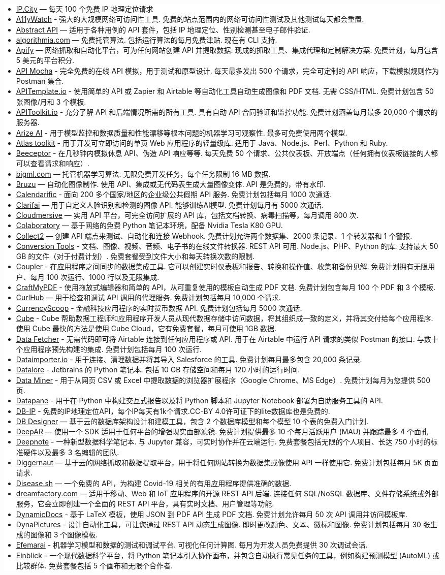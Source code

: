   * [IP.City](https://ip.city) — 每天 100 个免费 IP 地理定位请求
  * [A11yWatch](https://a11ywatch.com)  - 强大的大规模网络可访问性工具. 免费的站点范围内的网络可访问性测试及其他测试每天都会重置.
  * [Abstract API](https://www.abstractapi.com) — 适用于各种用例的 API 套件，包括 IP 地理定位、性别检测甚至电子邮件验证.
  * [algorithmia.com](https://algorithmia.com/)  — 免费托管算法. 包括运行算法的每月免费津贴. 现在有 CLI 支持.
  * [Apify](https://www.apify.com/)  — 网络抓取和自动化平台，可为任何网站创建 API 并提取数据. 现成的抓取工具、集成代理和定制解决方案. 免费计划，每月包含 5 美元的平台积分.
  * [API Mocha](https://apimocha.com)  - 完全免费的在线 API 模拟，用于测试和原型设计. 每天最多发出 500 个请求，完全可定制的 API 响应，下载模拟规则作为 Postman 集合.
  * [APITemplate.io](https://apitemplate.io)  - 使用简单的 API 或 Zapier 和 Airtable 等自动化工具自动生成图像和 PDF 文档. 无需 CSS/HTML. 免费计划包含 50 张图像/月和 3 个模板.
  * [APIToolkit.io](https://apitoolkit.io)  - 充分了解 API 和后端情况所需的所有工具. 具有自动 API 合同验证和监控功能. 免费计划涵盖每月最多 20,000 个请求的服务器.
  * [Arize AI](https://arize.com/)  - 用于模型监控和数据质量和性能漂移等根本问题的机器学习可观察性. 最多可免费使用两个模型.
  * [Atlas toolkit](https://atlastk.org/)  - 用于开发可立即访问的单页 Web 应用程序的轻量级库. 适用于 Java、Node.js、Perl、Python 和 Ruby.
  * [Beeceptor](https://beeceptor.com)  - 在几秒钟内模拟休息 API、伪造 API 响应等等. 每天免费 50 个请求、公共仪表板、开放端点（任何拥有仪表板链接的人都可以查看请求和响应）.
  * [bigml.com](https://bigml.com/)  — 托管机器学习算法. 无限免费开发任务，每个任务限制 16 MB 数据.
  * [Bruzu](https://bruzu.com/)  — 自动化图像制作. 使用 API、集成或无代码表生成大量图像变体.  API 是免费的，带有水印.
  * [Calendarific](https://calendarific.com)  - 面向 200 多个国家/地区的企业级公共假期 API 服务. 免费计划包括每月 1000 次通话.
  * [Clarifai](https://www.clarifai.com)  — 用于自定义人脸识别和检测的图像 API. 能够训练AI模型. 免费计划每月有 5000 次通话.
  * [Cloudmersive](https://cloudmersive.com/) — 实用 API 平台，可完全访问扩展的 API 库，包括文档转换、病毒扫描等，每月调用 800 次.
  * [Colaboratory](https://colab.research.google.com) — 基于网络的免费 Python 笔记本环境，配备 Nvidia Tesla K80 GPU.
  * [Collect2](https://collect2.com)  — 创建 API 端点来测试、自动化和连接 Webhook. 免费计划允许两个数据集、2000 条记录、1 个转发器和 1 个警报.
  * [Conversion Tools](https://conversiontools.io/)  - 文档、图像、视频、音频、电子书的在线文件转换器.  REST API 可用.  Node.js、PHP、Python 的库. 支持最大 50 GB 的文件（对于付费计划）. 免费套餐受到文件大小和每天转换次数的限制.
  * [Coupler](https://www.coupler.io/)  - 在应用程序之间同步的数据集成工具. 它可以创建实时仪表板和报告、转换和操作值、收集和备份见解. 免费计划拥有无限用户、每月 100 次运行、1000 行以及无限集成.
  * [CraftMyPDF](https://craftmypdf.com)  - 使用拖放式编辑器和简单的 API，从可重复使用的模板自动生成 PDF 文档. 免费计划包含每月 100 个 PDF 和 3 个模板.
  * [CurlHub](https://curlhub.io)  — 用于检查和调试 API 调用的代理服务. 免费计划包括每月 10,000 个请求.
  * [CurrencyScoop](https://currencyscoop.com)  - 金融科技应用程序的实时货币数据 API. 免费计划包括每月 5000 次通话.
  * [Cube](https://cube.dev/)  - Cube 帮助数据工程师和应用程序开发人员从现代数据存储中访问数据，将其组织成一致的定义，并将其交付给每个应用程序. 使用 Cube 最快的方法是使用 Cube Cloud，它有免费套餐，每月可使用 1GB 数据.
  * [Data Fetcher](https://datafetcher.com)  - 无需代码即可将 Airtable 连接到任何应用程序或 API. 用于在 Airtable 中运行 API 请求的类似 Postman 的接口. 与数十个应用程序预先构建的集成. 免费计划包括每月 100 次运行.
  * [Dataimporter.io](https://www.dataimporter.io)  - 用于连接、清理数据并将其导入 Salesforce 的工具. 免费计划每月最多包含 20,000 条记录.
  * [Datalore](https://datalore.jetbrains.com)  - Jetbrains 的 Python 笔记本. 包括 10 GB 存储空间和每月 120 小时的运行时间.
  * [Data Miner](https://dataminer.io/)  - 用于从网页 CSV 或 Excel 中提取数据的浏览器扩展程序（Google Chrome、MS Edge）. 免费计划每月为您提供 500 页.
  * [Datapane](https://datapane.com) - 用于在 Python 中构建交互式报告以及将 Python 脚本和 Jupyter Notebook 部署为自助服务工具的​​ API.
  * [DB-IP](https://db-ip.com/api/free) - 免费的IP地理定位API，每个IP每天有1k个请求.CC-BY 4.0许可证下的lite数据库也是免费的.
  * [DB Designer](https://www.dbdesigner.net/) — 基于云的数据库架构设计和建模工具，包含 2 个数据库模型和每个模型 10 个表的免费入门计划.
  * [DeepAR](https://developer.deepar.ai)  — 使用一个 SDK 适用于任何平台的增强现实面部滤镜. 免费计划提供最多 10 个每月活跃用户 (MAU) 并跟踪最多 4 个面孔
  * [Deepnote](https://deepnote.com)  - 一种新型数据科学笔记本. 与 Jupyter 兼容，可实时协作并在云端运行. 免费套餐包括无限的个人项目、长达 750 小时的标准硬件以及最多 3 名编辑的团队.
  * [Diggernaut](https://www.diggernaut.com/)  — 基于云的网络抓取和数据提取平台，用于将任何网站转换为数据集或像使用 API 一样使用它. 免费计划包括每月 5K 页面请求.
  * [Disease.sh](https://disease.sh/) — 一个免费的 API，为构建 Covid-19 相关的有用应用程序提供准确的数据.
  * [dreamfactory.com](https://dreamfactory.com/)  — 适用于移动、Web 和 IoT 应用程序的开源 REST API 后端. 连接任何 SQL/NoSQL 数据库、文件存储系统或外部服务，它会立即创建一个全面的 REST API 平台，具有实时文档、用户管理等功能.
  * [DynamicDocs](https://advicement.io)  - 基于 LaTeX 模板，使用 JSON 到 PDF API 生成 PDF 文档. 免费计划允许每月 50 次 API 调用并访问模板库.
  * [DynaPictures](https://dynapictures.com)  - 设计自动化工具，可让您通过 REST API 动态生成图像. 即时更改颜色、文本、徽标和图像. 免费计划包括每月 30 张生成的图像和 3 个图像模板.
  * [Efemarai](https://efemarai.com)  - 机器学习模型和数据的测试和调试平台. 可视化任何计算图. 每月为开发人员免费提供 30 次调试会话.
  * [Einblick](https://www.einblick.ai/)  - 一个现代数据科学平台，将 Python 笔记本引入协作画布，并包含自动执行常见任务的工具，例如构建预测模型 (AutoML) 或比较群体. 免费套餐包括 5 个画布和无限个合作者.